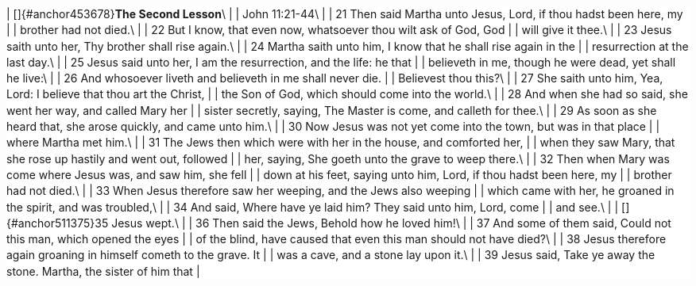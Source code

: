 | []{#anchor453678}**The Second Lesson**\                               |
| John 11:21-44\                                                        |
| 21 Then said Martha unto Jesus, Lord, if thou hadst been here, my     |
| brother had not died.\                                                |
| 22 But I know, that even now, whatsoever thou wilt ask of God, God    |
| will give it thee.\                                                   |
| 23 Jesus saith unto her, Thy brother shall rise again.\               |
| 24 Martha saith unto him, I know that he shall rise again in the      |
| resurrection at the last day.\                                        |
| 25 Jesus said unto her, I am the resurrection, and the life: he that  |
| believeth in me, though he were dead, yet shall he live:\             |
| 26 And whosoever liveth and believeth in me shall never die.          |
| Believest thou this?\                                                 |
| 27 She saith unto him, Yea, Lord: I believe that thou art the Christ, |
| the Son of God, which should come into the world.\                    |
| 28 And when she had so said, she went her way, and called Mary her    |
| sister secretly, saying, The Master is come, and calleth for thee.\   |
| 29 As soon as she heard that, she arose quickly, and came unto him.\  |
| 30 Now Jesus was not yet come into the town, but was in that place    |
| where Martha met him.\                                                |
| 31 The Jews then which were with her in the house, and comforted her, |
| when they saw Mary, that she rose up hastily and went out, followed   |
| her, saying, She goeth unto the grave to weep there.\                 |
| 32 Then when Mary was come where Jesus was, and saw him, she fell     |
| down at his feet, saying unto him, Lord, if thou hadst been here, my  |
| brother had not died.\                                                |
| 33 When Jesus therefore saw her weeping, and the Jews also weeping    |
| which came with her, he groaned in the spirit, and was troubled,\     |
| 34 And said, Where have ye laid him? They said unto him, Lord, come   |
| and see.\                                                             |
| []{#anchor511375}35 Jesus wept.\                                      |
| 36 Then said the Jews, Behold how he loved him!\                      |
| 37 And some of them said, Could not this man, which opened the eyes   |
| of the blind, have caused that even this man should not have died?\   |
| 38 Jesus therefore again groaning in himself cometh to the grave. It  |
| was a cave, and a stone lay upon it.\                                 |
| 39 Jesus said, Take ye away the stone. Martha, the sister of him that |